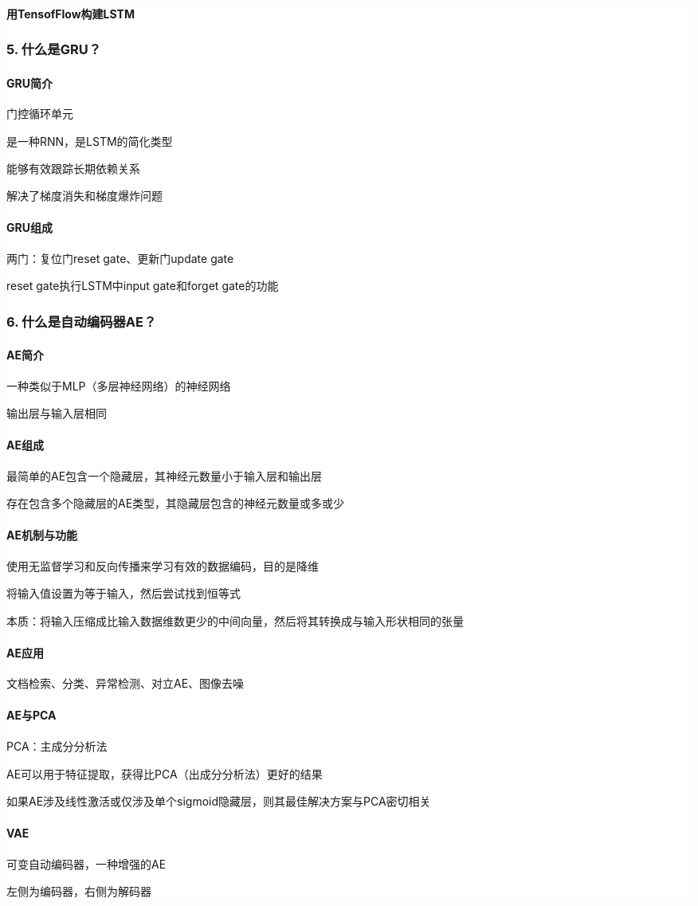 #### 用TensofFlow构建LSTM

### 5. 什么是GRU？

#### GRU简介

门控循环单元

是一种RNN，是LSTM的简化类型

能够有效跟踪长期依赖关系

解决了梯度消失和梯度爆炸问题

#### GRU组成

两门：复位门reset gate、更新门update gate

reset gate执行LSTM中input gate和forget gate的功能

### 6. 什么是自动编码器AE？

#### AE简介

一种类似于MLP（多层神经网络）的神经网络

输出层与输入层相同

#### AE组成

最简单的AE包含一个隐藏层，其神经元数量小于输入层和输出层

存在包含多个隐藏层的AE类型，其隐藏层包含的神经元数量或多或少

#### AE机制与功能

使用无监督学习和反向传播来学习有效的数据编码，目的是降维

将输入值设置为等于输入，然后尝试找到恒等式

本质：将输入压缩成比输入数据维数更少的中间向量，然后将其转换成与输入形状相同的张量

#### AE应用

文档检索、分类、异常检测、对立AE、图像去噪

#### AE与PCA

PCA：主成分分析法

AE可以用于特征提取，获得比PCA（出成分分析法）更好的结果

如果AE涉及线性激活或仅涉及单个sigmoid隐藏层，则其最佳解决方案与PCA密切相关

#### VAE

可变自动编码器，一种增强的AE

左侧为编码器，右侧为解码器
